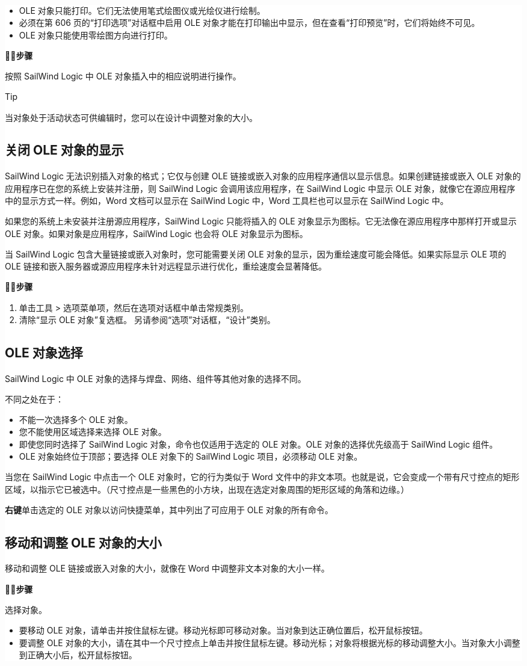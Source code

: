- OLE 对象只能打印。它们无法使用笔式绘图仪或光绘仪进行绘制。
- 必须在第 606 页的“打印选项”对话框中启用 OLE 对象才能在打印输出中显示，但在查看“打印预览”时，它们将始终不可见。
- OLE 对象只能使用零绘图方向进行打印。

🏃‍♂️‍**步骤**

按照 SailWind Logic 中 OLE 对象插入中的相应说明进行操作。

> [!TIP]
>
> 当对象处于活动状态可供编辑时，您可以在设计中调整对象的大小。

## 关闭 OLE 对象的显示

SailWind Logic 无法识别插入对象的格式；它仅与创建 OLE 链接或嵌入对象的应用程序通信以显示信息。如果创建链接或嵌入 OLE 对象的应用程序已在您的系统上安装并注册，则 SailWind Logic 会调用该应用程序，在 SailWind Logic 中显示 OLE 对象，就像它在源应用程序中的显示方式一样。例如，Word 文档可以显示在 SailWind Logic 中，Word 工具栏也可以显示在 SailWind Logic 中。

如果您的系统上未安装并注册源应用程序，SailWind Logic 只能将插入的 OLE 对象显示为图标。它无法像在源应用程序中那样打开或显示 OLE 对象。如果对象是应用程序，SailWind Logic 也会将 OLE 对象显示为图标。

当 SailWind Logic 包含大量链接或嵌入对象时，您可能需要关闭 OLE 对象的显示，因为重绘速度可能会降低。如果实际显示 OLE 项的 OLE 链接和嵌入服务器或源应用程序未针对远程显示进行优化，重绘速度会显著降低。

🏃‍♂️‍**步骤**

1. 单击工具 > 选项菜单项，然后在选项对话框中单击常规类别。
2. 清除“显示 OLE 对象”复选框。
   另请参阅“选项”对话框，“设计”类别。

## OLE 对象选择

SailWind Logic 中 OLE 对象的选择与焊盘、网络、组件等其他对象的选择不同。

不同之处在于：

- 不能一次选择多个 OLE 对象。
- 您不能使用区域选择来选择 OLE 对象。
- 即使您同时选择了 SailWind Logic 对象，命令也仅适用于选定的 OLE 对象。OLE 对象的选择优先级高于 SailWind Logic 组件。
- OLE 对象始终位于顶部；要选择 OLE 对象下的 SailWind Logic 项目，必须移动 OLE 对象。

当您在 SailWind Logic 中点击一个 OLE 对象时，它的行为类似于 Word 文件中的非文本项。也就是说，它会变成一个带有尺寸控点的矩形区域，以指示它已被选中。（尺寸控点是一些黑色的小方块，出现在选定对象周围的矩形区域的角落和边缘。）

**右键**单击选定的 OLE 对象以访问快捷菜单，其中列出了可应用于 OLE 对象的所有命令。

## 移动和调整 OLE 对象的大小

移动和调整 OLE 链接或嵌入对象的大小，就像在 Word 中调整非文本对象的大小一样。

🏃‍♂️‍**步骤**

选择对象。

- 要移动 OLE 对象，请单击并按住鼠标左键。移动光标即可移动对象。当对象到达正确位置后，松开鼠标按钮。
- 要调整 OLE 对象的大小，请在其中一个尺寸控点上单击并按住鼠标左键。移动光标；对象将根据光标的移动调整大小。当对象大小调整到正确大小后，松开鼠标按钮。
